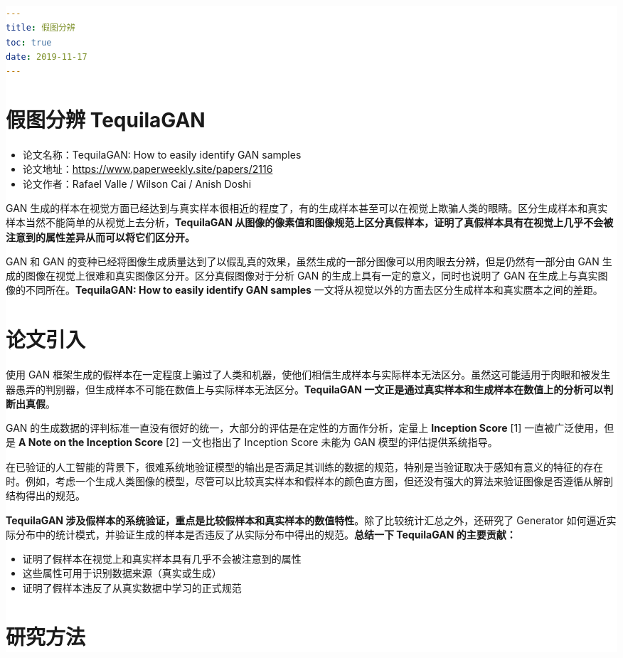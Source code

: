 ```yaml
---
title: 假图分辨
toc: true
date: 2019-11-17
---
```


# 假图分辨 TequilaGAN


- 论文名称：TequilaGAN: How to easily identify GAN samples
- 论文地址：<https://www.paperweekly.site/papers/2116>
- 论文作者：Rafael Valle / Wilson Cai / Anish Doshi


GAN 生成的样本在视觉方面已经达到与真实样本很相近的程度了，有的生成样本甚至可以在视觉上欺骗人类的眼睛。区分生成样本和真实样本当然不能简单的从视觉上去分析，**TequilaGAN 从图像的像素值和图像规范上区分真假样本，证明了真假样本具有在视觉上几乎不会被注意到的属性差异从而可以将它们区分开。**


GAN 和 GAN 的变种已经将图像生成质量达到了以假乱真的效果，虽然生成的一部分图像可以用肉眼去分辨，但是仍然有一部分由 GAN 生成的图像在视觉上很难和真实图像区分开。区分真假图像对于分析 GAN 的生成上具有一定的意义，同时也说明了 GAN 在生成上与真实图像的不同所在。**TequilaGAN: How to easily identify GAN samples** 一文将从视觉以外的方面去区分生成样本和真实赝本之间的差距。



# 论文引入



使用 GAN 框架生成的假样本在一定程度上骗过了人类和机器，使他们相信生成样本与实际样本无法区分。虽然这可能适用于肉眼和被发生器愚弄的判别器，但生成样本不可能在数值上与实际样本无法区分。**TequilaGAN 一文正是通过真实样本和生成样本在数值上的分析可以判断出真假**。



GAN 的生成数据的评判标准一直没有很好的统一，大部分的评估是在定性的方面作分析，定量上 **Inception Score** [1] 一直被广泛使用，但是 **A Note on the Inception Score** [2] 一文也指出了 Inception Score 未能为 GAN 模型的评估提供系统指导。



在已验证的人工智能的背景下，很难系统地验证模型的输出是否满足其训练的数据的规范，特别是当验证取决于感知有意义的特征的存在时。例如，考虑一个生成人类图像的模型，尽管可以比较真实样本和假样本的颜色直方图，但还没有强大的算法来验证图像是否遵循从解剖结构得出的规范。



**TequilaGAN 涉及假样本的系统验证，重点是比较假样本和真实样本的数值特性**。除了比较统计汇总之外，还研究了 Generator 如何逼近实际分布中的统计模式，并验证生成的样本是否违反了从实际分布中得出的规范。**总结一下 TequilaGAN 的主要贡献：**



- 证明了假样本在视觉上和真实样本具有几乎不会被注意到的属性
- 这些属性可用于识别数据来源（真实或生成）
- 证明了假样本违反了从真实数据中学习的正式规范



# 研究方法


